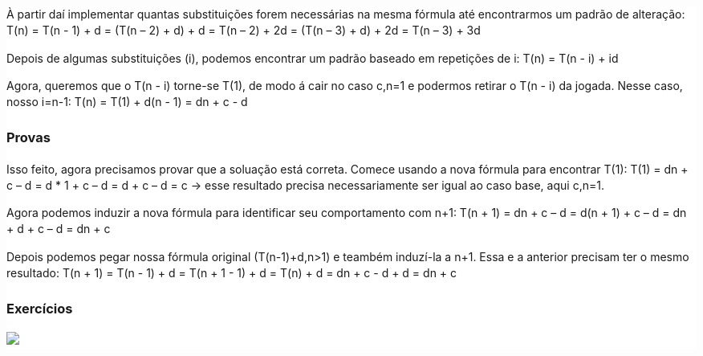 À partir daí implementar quantas substituições forem necessárias na mesma fórmula até encontrarmos um padrão de alteração:
T(n) = T(n - 1) + d
     = (T(n – 2) + d) + d
     = T(n – 2) + 2d
     = (T(n – 3) + d) + 2d
     = T(n – 3) + 3d

Depois de algumas substituições (i), podemos encontrar um padrão baseado em repetições de i:
T(n) = T(n - i) + id

Agora, queremos que o T(n - i) torne-se T(1), de modo á cair no caso c,n=1 e podermos retirar o T(n - i) da jogada. Nesse caso, nosso i=n-1:
T(n) = T(1) + d(n - 1)
     = dn + c - d

### Provas
Isso feito, agora precisamos provar que a soluação está correta. Comece usando a nova fórmula para encontrar T(1):
T(1) = dn + c – d
     = d * 1 + c – d
     = d + c – d
     = c -> esse resultado precisa necessariamente ser igual ao caso base, aqui c,n=1.

Agora podemos induzir a nova fórmula para identificar seu comportamento com n+1:
T(n + 1) = dn + c – d
         = d(n + 1) + c – d
         = dn + d + c – d
         = dn + c

Depois podemos pegar nossa fórmula original (T(n-1)+d,n>1) e teambém induzí-la a n+1. Essa e a anterior precisam ter o mesmo resultado:
T(n + 1) = T(n - 1) + d
         = T(n + 1 - 1) + d
         = T(n) + d
         = dn + c - d + d
         = dn + c

### Exercícios
<img src="img/2024-09-16-exercicios.png">